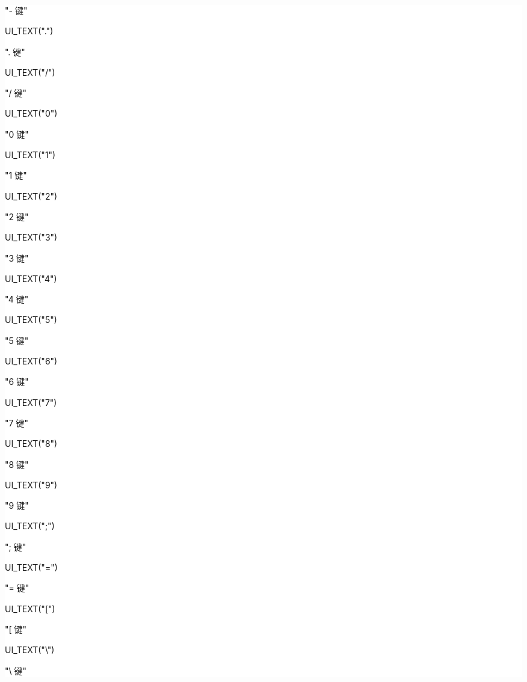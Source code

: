 "- 键"

UI_TEXT(".")

". 键"

UI_TEXT("/")

"/ 键"

UI_TEXT("0")

"0 键"

UI_TEXT("1")

"1 键"

UI_TEXT("2")

"2 键"

UI_TEXT("3")

"3 键"

UI_TEXT("4")

"4 键"

UI_TEXT("5")

"5 键"

UI_TEXT("6")

"6 键"

UI_TEXT("7")

"7 键"

UI_TEXT("8")

"8 键"

UI_TEXT("9")

"9 键"

UI_TEXT(";")

"; 键"

UI_TEXT("=")

"= 键"

UI_TEXT("[")

"[ 键"

UI_TEXT("\\")

"\\ 键"
